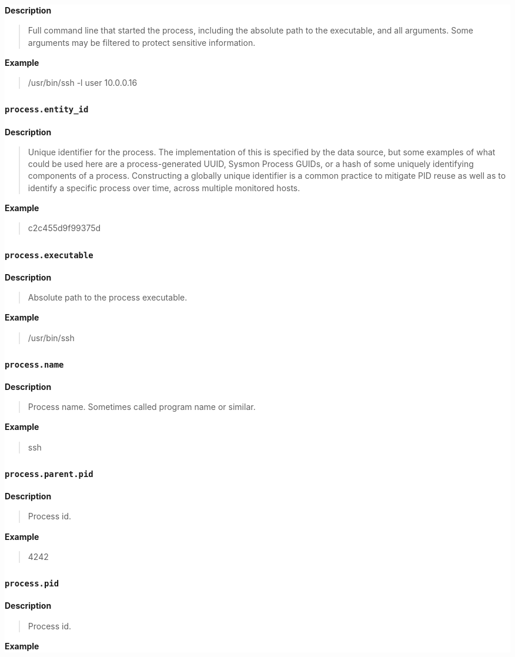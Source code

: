 **Description**

>Full command line that started the process, including the absolute path to the executable, and all arguments.  Some arguments may be filtered to protect sensitive information.

**Example**

>/usr/bin/ssh -l user 10.0.0.16

### `process.entity_id`

**Description**

>Unique identifier for the process.  The implementation of this is specified by the data source, but some examples of what could be used here are a process-generated UUID, Sysmon Process GUIDs, or a hash of some uniquely identifying components of a process.  Constructing a globally unique identifier is a common practice to mitigate PID reuse as well as to identify a specific process over time, across multiple monitored hosts.

**Example**

>c2c455d9f99375d

### `process.executable`

**Description**

>Absolute path to the process executable.

**Example**

>/usr/bin/ssh

### `process.name`

**Description**

>Process name.  Sometimes called program name or similar.

**Example**

>ssh

### `process.parent.pid`

**Description**

>Process id.

**Example**

>4242

### `process.pid`

**Description**

>Process id.

**Example**
